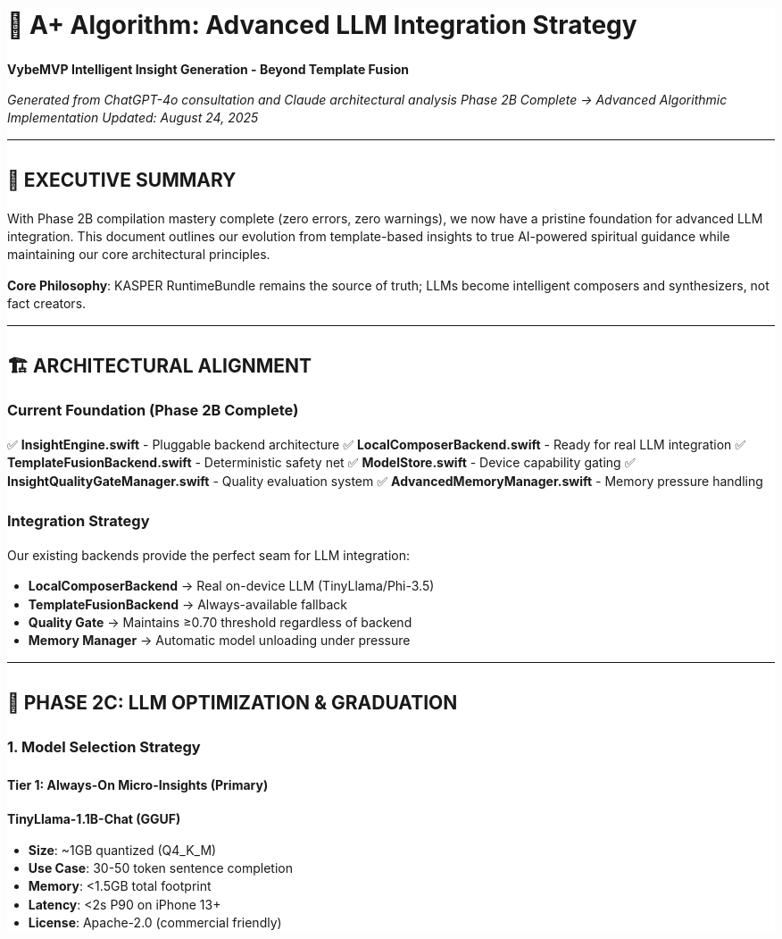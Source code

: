 # 🤖 A+ Algorithm: Advanced LLM Integration Strategy
**VybeMVP Intelligent Insight Generation - Beyond Template Fusion**

*Generated from ChatGPT-4o consultation and Claude architectural analysis*
*Phase 2B Complete → Advanced Algorithmic Implementation*
*Updated: August 24, 2025*

---

## 🎯 **EXECUTIVE SUMMARY**

With Phase 2B compilation mastery complete (zero errors, zero warnings), we now have a pristine foundation for advanced LLM integration. This document outlines our evolution from template-based insights to true AI-powered spiritual guidance while maintaining our core architectural principles.

**Core Philosophy**: KASPER RuntimeBundle remains the source of truth; LLMs become intelligent composers and synthesizers, not fact creators.

---

## 🏗️ **ARCHITECTURAL ALIGNMENT**

### **Current Foundation (Phase 2B Complete)**
✅ **InsightEngine.swift** - Pluggable backend architecture
✅ **LocalComposerBackend.swift** - Ready for real LLM integration
✅ **TemplateFusionBackend.swift** - Deterministic safety net
✅ **ModelStore.swift** - Device capability gating
✅ **InsightQualityGateManager.swift** - Quality evaluation system
✅ **AdvancedMemoryManager.swift** - Memory pressure handling

### **Integration Strategy**
Our existing backends provide the perfect seam for LLM integration:
- **LocalComposerBackend** → Real on-device LLM (TinyLlama/Phi-3.5)
- **TemplateFusionBackend** → Always-available fallback
- **Quality Gate** → Maintains ≥0.70 threshold regardless of backend
- **Memory Manager** → Automatic model unloading under pressure

---

## 🚀 **PHASE 2C: LLM OPTIMIZATION & GRADUATION**

### **1. Model Selection Strategy**

#### **Tier 1: Always-On Micro-Insights (Primary)**
**TinyLlama-1.1B-Chat (GGUF)**
- **Size**: ~1GB quantized (Q4_K_M)
- **Use Case**: 30-50 token sentence completion
- **Memory**: <1.5GB total footprint
- **Latency**: <2s P90 on iPhone 13+
- **License**: Apache-2.0 (commercial friendly)
